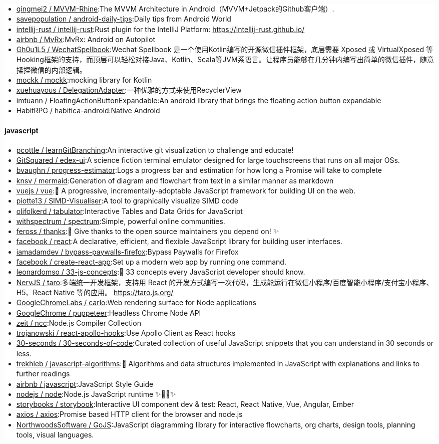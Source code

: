* [qingmei2 / MVVM-Rhine](https://github.com/qingmei2/MVVM-Rhine):The MVVM Architecture in Android（MVVM+Jetpack的Github客户端）.
* [savepopulation / android-daily-tips](https://github.com/savepopulation/android-daily-tips):Daily tips from Android World
* [intellij-rust / intellij-rust](https://github.com/intellij-rust/intellij-rust):Rust plugin for the IntelliJ Platform: https://intellij-rust.github.io/
* [airbnb / MvRx](https://github.com/airbnb/MvRx):MvRx: Android on Autopilot
* [Gh0u1L5 / WechatSpellbook](https://github.com/Gh0u1L5/WechatSpellbook):Wechat Spellbook 是一个使用Kotlin编写的开源微信插件框架，底层需要 Xposed 或 VirtualXposed 等Hooking框架的支持，而顶层可以轻松对接Java、Kotlin、Scala等JVM系语言。让程序员能够在几分钟内编写出简单的微信插件，随意揉捏微信的内部逻辑。
* [mockk / mockk](https://github.com/mockk/mockk):mocking library for Kotlin
* [xuehuayous / DelegationAdapter](https://github.com/xuehuayous/DelegationAdapter):一种优雅的方式来使用RecyclerView
* [imtuann / FloatingActionButtonExpandable](https://github.com/imtuann/FloatingActionButtonExpandable):An android library that brings the floating action button expandable
* [HabitRPG / habitica-android](https://github.com/HabitRPG/habitica-android):Native Android

#### javascript
* [pcottle / learnGitBranching](https://github.com/pcottle/learnGitBranching):An interactive git visualization to challenge and educate!
* [GitSquared / edex-ui](https://github.com/GitSquared/edex-ui):A science fiction terminal emulator designed for large touchscreens that runs on all major OSs.
* [bvaughn / progress-estimator](https://github.com/bvaughn/progress-estimator):Logs a progress bar and estimation for how long a Promise will take to complete
* [knsv / mermaid](https://github.com/knsv/mermaid):Generation of diagram and flowchart from text in a similar manner as markdown
* [vuejs / vue](https://github.com/vuejs/vue):🖖 A progressive, incrementally-adoptable JavaScript framework for building UI on the web.
* [piotte13 / SIMD-Visualiser](https://github.com/piotte13/SIMD-Visualiser):A tool to graphically visualize SIMD code
* [olifolkerd / tabulator](https://github.com/olifolkerd/tabulator):Interactive Tables and Data Grids for JavaScript
* [withspectrum / spectrum](https://github.com/withspectrum/spectrum):Simple, powerful online communities.
* [feross / thanks](https://github.com/feross/thanks):🙌 Give thanks to the open source maintainers you depend on! ✨
* [facebook / react](https://github.com/facebook/react):A declarative, efficient, and flexible JavaScript library for building user interfaces.
* [iamadamdev / bypass-paywalls-firefox](https://github.com/iamadamdev/bypass-paywalls-firefox):Bypass Paywalls for Firefox
* [facebook / create-react-app](https://github.com/facebook/create-react-app):Set up a modern web app by running one command.
* [leonardomso / 33-js-concepts](https://github.com/leonardomso/33-js-concepts):📜 33 concepts every JavaScript developer should know.
* [NervJS / taro](https://github.com/NervJS/taro):多端统一开发框架，支持用 React 的开发方式编写一次代码，生成能运行在微信小程序/百度智能小程序/支付宝小程序、H5、React Native 等的应用。 https://taro.js.org/
* [GoogleChromeLabs / carlo](https://github.com/GoogleChromeLabs/carlo):Web rendering surface for Node applications
* [GoogleChrome / puppeteer](https://github.com/GoogleChrome/puppeteer):Headless Chrome Node API
* [zeit / ncc](https://github.com/zeit/ncc):Node.js Compiler Collection
* [trojanowski / react-apollo-hooks](https://github.com/trojanowski/react-apollo-hooks):Use Apollo Client as React hooks
* [30-seconds / 30-seconds-of-code](https://github.com/30-seconds/30-seconds-of-code):Curated collection of useful JavaScript snippets that you can understand in 30 seconds or less.
* [trekhleb / javascript-algorithms](https://github.com/trekhleb/javascript-algorithms):📝 Algorithms and data structures implemented in JavaScript with explanations and links to further readings
* [airbnb / javascript](https://github.com/airbnb/javascript):JavaScript Style Guide
* [nodejs / node](https://github.com/nodejs/node):Node.js JavaScript runtime ✨🐢🚀✨
* [storybooks / storybook](https://github.com/storybooks/storybook):Interactive UI component dev & test: React, React Native, Vue, Angular, Ember
* [axios / axios](https://github.com/axios/axios):Promise based HTTP client for the browser and node.js
* [NorthwoodsSoftware / GoJS](https://github.com/NorthwoodsSoftware/GoJS):JavaScript diagramming library for interactive flowcharts, org charts, design tools, planning tools, visual languages.